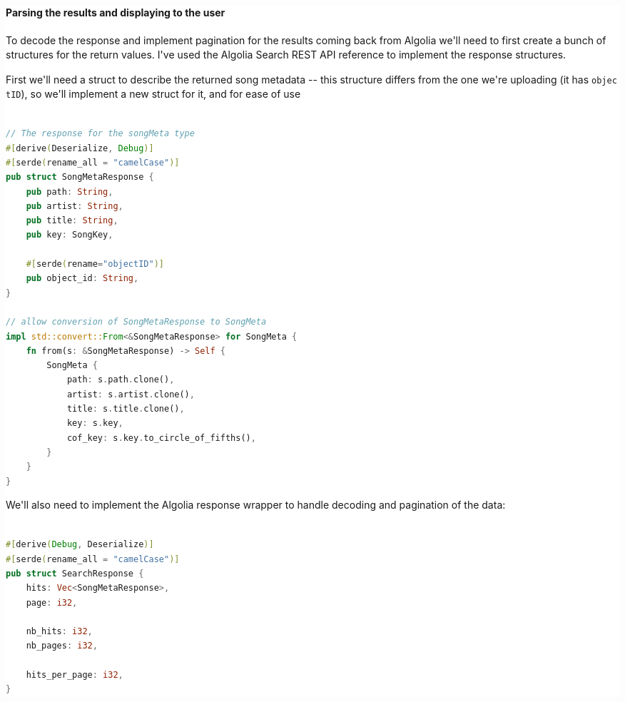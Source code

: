 
#### Parsing the results and displaying to the user

To decode the response and implement pagination for the results coming back from Algolia we'll need to first create a bunch of structures for the return values. I've used the Algolia Search REST API reference to implement the response structures.

First we'll need a struct to describe the returned song metadata -- this structure differs from the one we're uploading (it has `objectID`), so we'll implement a new struct for it, and for ease of use

```rust

// The response for the songMeta type
#[derive(Deserialize, Debug)]
#[serde(rename_all = "camelCase")]
pub struct SongMetaResponse {
    pub path: String,
    pub artist: String,
    pub title: String,
    pub key: SongKey,

    #[serde(rename="objectID")]
    pub object_id: String,
}

// allow conversion of SongMetaResponse to SongMeta
impl std::convert::From<&SongMetaResponse> for SongMeta {
    fn from(s: &SongMetaResponse) -> Self {
        SongMeta {
            path: s.path.clone(),
            artist: s.artist.clone(),
            title: s.title.clone(),
            key: s.key,
            cof_key: s.key.to_circle_of_fifths(),
        }
    }
}
```


We'll also need to implement the Algolia response wrapper to handle decoding and pagination of the data:

```rust

#[derive(Debug, Deserialize)]
#[serde(rename_all = "camelCase")]
pub struct SearchResponse {
    hits: Vec<SongMetaResponse>,
    page: i32,

    nb_hits: i32,
    nb_pages: i32,

    hits_per_page: i32,
}
```
